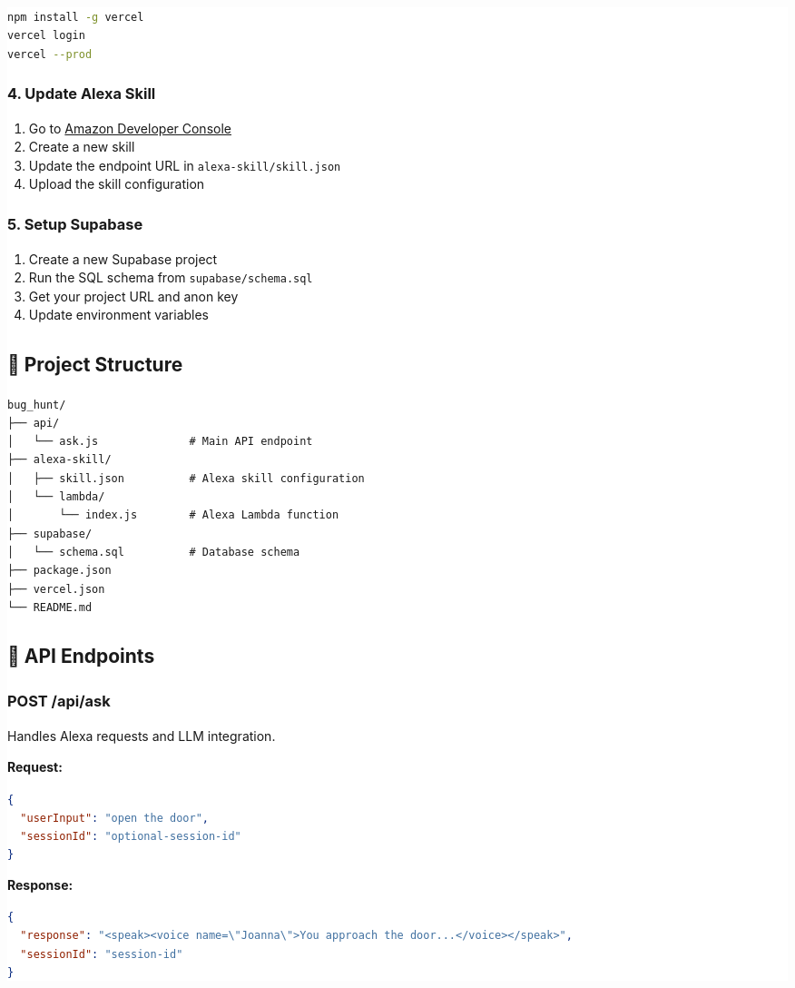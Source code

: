 ```bash
npm install -g vercel
vercel login
vercel --prod
```

### 4. Update Alexa Skill

1. Go to [Amazon Developer Console](https://developer.amazon.com/alexa)
2. Create a new skill
3. Update the endpoint URL in `alexa-skill/skill.json`
4. Upload the skill configuration

### 5. Setup Supabase

1. Create a new Supabase project
2. Run the SQL schema from `supabase/schema.sql`
3. Get your project URL and anon key
4. Update environment variables

## 📁 Project Structure

```
bug_hunt/
├── api/
│   └── ask.js              # Main API endpoint
├── alexa-skill/
│   ├── skill.json          # Alexa skill configuration
│   └── lambda/
│       └── index.js        # Alexa Lambda function
├── supabase/
│   └── schema.sql          # Database schema
├── package.json
├── vercel.json
└── README.md
```

## 🎯 API Endpoints

### POST /api/ask

Handles Alexa requests and LLM integration.

**Request:**
```json
{
  "userInput": "open the door",
  "sessionId": "optional-session-id"
}
```

**Response:**
```json
{
  "response": "<speak><voice name=\"Joanna\">You approach the door...</voice></speak>",
  "sessionId": "session-id"
}
```
